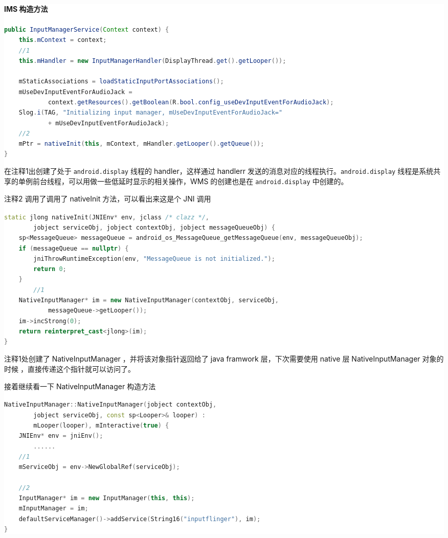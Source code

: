 #### IMS 构造方法

```java
public InputManagerService(Context context) {
    this.mContext = context;
    //1
    this.mHandler = new InputManagerHandler(DisplayThread.get().getLooper());

    mStaticAssociations = loadStaticInputPortAssociations();
    mUseDevInputEventForAudioJack =
            context.getResources().getBoolean(R.bool.config_useDevInputEventForAudioJack);
    Slog.i(TAG, "Initializing input manager, mUseDevInputEventForAudioJack="
            + mUseDevInputEventForAudioJack);
    //2
    mPtr = nativeInit(this, mContext, mHandler.getLooper().getQueue());
}
```

在注释1出创建了处于 `android.display` 线程的 handler，这样通过 handlerr 发送的消息对应的线程执行。`android.display` 线程是系统共享的单例前台线程，可以用做一些低延时显示的相关操作，WMS 的创建也是在 `android.display` 中创建的。

注释2 调用了调用了 nativeInit 方法，可以看出来这是个 JNI 调用

```c++
static jlong nativeInit(JNIEnv* env, jclass /* clazz */,
        jobject serviceObj, jobject contextObj, jobject messageQueueObj) {
    sp<MessageQueue> messageQueue = android_os_MessageQueue_getMessageQueue(env, messageQueueObj);
    if (messageQueue == nullptr) {
        jniThrowRuntimeException(env, "MessageQueue is not initialized.");
        return 0;
    }
		//1
    NativeInputManager* im = new NativeInputManager(contextObj, serviceObj,
            messageQueue->getLooper());
    im->incStrong(0);
    return reinterpret_cast<jlong>(im);
}
```

注释1处创建了 NativeInputManager ，并将该对象指针返回给了 java framwork 层，下次需要使用 native 层  NativeInputManager 对象的时候 ，直接传递这个指针就可以访问了。

接着继续看一下 NativeInputManager 构造方法

```c++
NativeInputManager::NativeInputManager(jobject contextObj,
        jobject serviceObj, const sp<Looper>& looper) :
        mLooper(looper), mInteractive(true) {
    JNIEnv* env = jniEnv();
		......
    //1      
    mServiceObj = env->NewGlobalRef(serviceObj);
 		
    //2      
    InputManager* im = new InputManager(this, this);
    mInputManager = im;
    defaultServiceManager()->addService(String16("inputflinger"), im);
}
```
